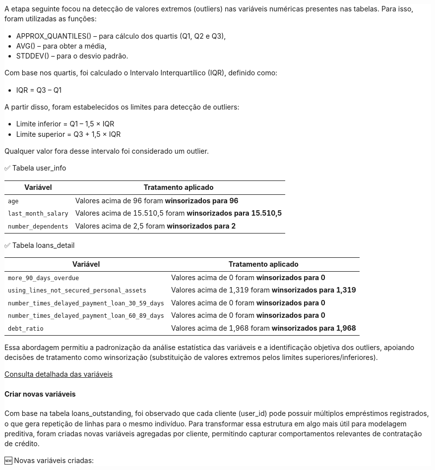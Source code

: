 A etapa seguinte focou na detecção de valores extremos (outliers) nas variáveis numéricas presentes nas tabelas. Para isso, foram utilizadas as funções:

- APPROX_QUANTILES() – para cálculo dos quartis (Q1, Q2 e Q3),
- AVG() – para obter a média,
- STDDEV() – para o desvio padrão.

Com base nos quartis, foi calculado o Intervalo Interquartílico (IQR), definido como:

- IQR = Q3 – Q1

A partir disso, foram estabelecidos os limites para detecção de outliers:

- Limite inferior = Q1 – 1,5 × IQR
- Limite superior = Q3 + 1,5 × IQR

Qualquer valor fora desse intervalo foi considerado um outlier.

✅ Tabela user_info

| Variável            | Tratamento aplicado                                            |
| ------------------- | -------------------------------------------------------------- |
| `age`               | Valores acima de 96 foram **winsorizados para 96**             |
| `last_month_salary` | Valores acima de 15.510,5 foram **winsorizados para 15.510,5** |
| `number_dependents` | Valores acima de 2,5 foram **winsorizados para 2**             |

✅ Tabela loans_detail

| Variável                                       | Tratamento aplicado                                      |
| ---------------------------------------------- | -------------------------------------------------------- |
| `more_90_days_overdue`                         | Valores acima de 0 foram **winsorizados para 0**         |
| `using_lines_not_secured_personal_assets`      | Valores acima de 1,319 foram **winsorizados para 1,319** |
| `number_times_delayed_payment_loan_30_59_days` | Valores acima de 0 foram **winsorizados para 0**         |
| `number_times_delayed_payment_loan_60_89_days` | Valores acima de 0 foram **winsorizados para 0**         |
| `debt_ratio`                                   | Valores acima de 1,968 foram **winsorizados para 1,968** |

Essa abordagem permitiu a padronização da análise estatística das variáveis e a identificação objetiva dos outliers, apoiando decisões de tratamento como winsorização (substituição de valores extremos pelos limites superiores/inferiores).

[Consulta detalhada das variáveis](https://github.com/tha-lira/projeto_03-laboratoria-/blob/main/dados_discrepantes.md)

#### Criar novas variáveis

Com base na tabela loans_outstanding, foi observado que cada cliente (user_id) pode possuir múltiplos empréstimos registrados, o que gera repetição de linhas para o mesmo indivíduo. Para transformar essa estrutura em algo mais útil para modelagem preditiva, foram criadas novas variáveis agregadas por cliente, permitindo capturar comportamentos relevantes de contratação de crédito.

🆕 Novas variáveis criadas:
